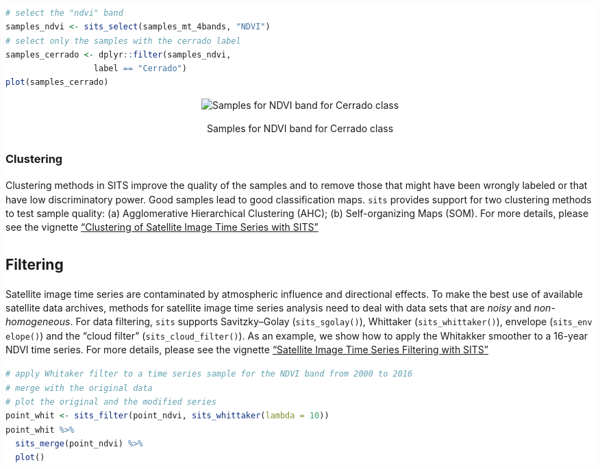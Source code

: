``` r
# select the "ndvi" band
samples_ndvi <- sits_select(samples_mt_4bands, "NDVI")
# select only the samples with the cerrado label
samples_cerrado <- dplyr::filter(samples_ndvi, 
                  label == "Cerrado")
plot(samples_cerrado)
```

<div class="figure" style="text-align: center">

<img src="./inst/extdata/markdown/figures/samples_cerrado.png" alt="Samples for NDVI band for Cerrado class" width="480" />
<p class="caption">
Samples for NDVI band for Cerrado class
</p>

</div>

### Clustering

Clustering methods in SITS improve the quality of the samples and to
remove those that might have been wrongly labeled or that have low
discriminatory power. Good samples lead to good classification maps.
`sits` provides support for two clustering methods to test sample
quality: (a) Agglomerative Hierarchical Clustering (AHC); (b)
Self-organizing Maps (SOM). For more details, please see the vignette
[“Clustering of Satellite Image Time Series with
SITS”](https://github.com/e-sensing/sits-docs/blob/master/doc/clustering.pdf)

## Filtering

Satellite image time series are contaminated by atmospheric influence
and directional effects. To make the best use of available satellite
data archives, methods for satellite image time series analysis need to
deal with data sets that are *noisy* and *non-homogeneous*. For data
filtering, `sits` supports Savitzky–Golay (`sits_sgolay()`), Whittaker
(`sits_whittaker()`), envelope (`sits_envelope()`) and the “cloud
filter” (`sits_cloud_filter()`). As an example, we show how to apply the
Whitakker smoother to a 16-year NDVI time series. For more details,
please see the vignette [“Satellite Image Time Series Filtering with
SITS”](https://github.com/e-sensing/sits-docs/blob/master/vignettes/filtering.pdf)

``` r
# apply Whitaker filter to a time series sample for the NDVI band from 2000 to 2016
# merge with the original data
# plot the original and the modified series
point_whit <- sits_filter(point_ndvi, sits_whittaker(lambda = 10))
point_whit %>% 
  sits_merge(point_ndvi) %>% 
  plot()
```
